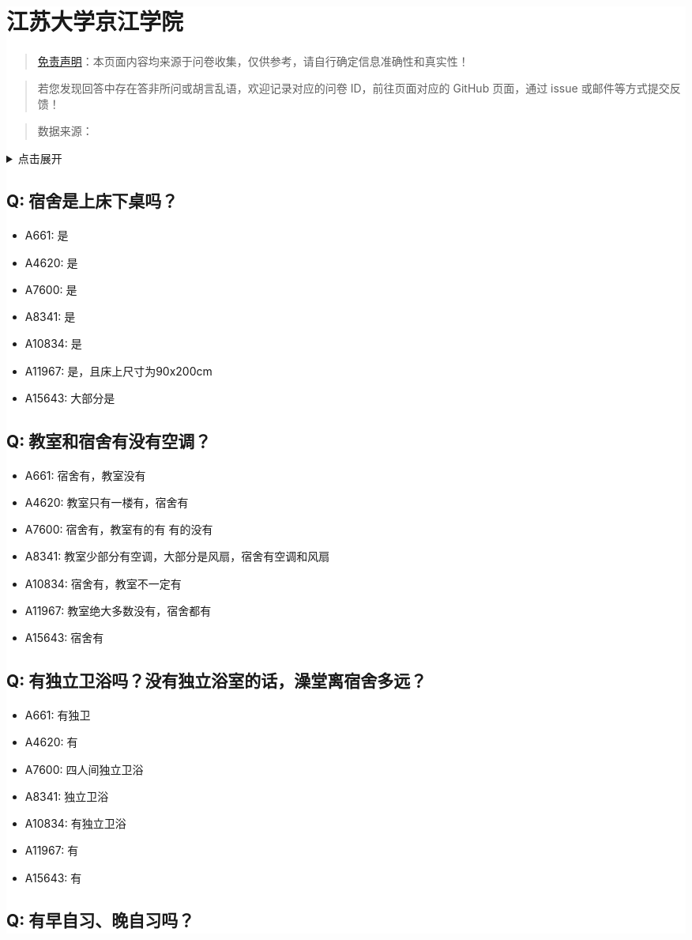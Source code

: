 # 江苏大学京江学院

> [免责声明](https://colleges.chat/#_3)：本页面内容均来源于问卷收集，仅供参考，请自行确定信息准确性和真实性！

> 若您发现回答中存在答非所问或胡言乱语，欢迎记录对应的问卷 ID，前往页面对应的 GitHub 页面，通过 issue 或邮件等方式提交反馈！

> 数据来源：

<details><summary>点击展开</summary></details>

## Q: 宿舍是上床下桌吗？

- A661: 是

- A4620: 是

- A7600: 是

- A8341: 是

- A10834: 是

- A11967: 是，且床上尺寸为90x200cm

- A15643: 大部分是

## Q: 教室和宿舍有没有空调？

- A661: 宿舍有，教室没有

- A4620: 教室只有一楼有，宿舍有

- A7600: 宿舍有，教室有的有 有的没有

- A8341: 教室少部分有空调，大部分是风扇，宿舍有空调和风扇

- A10834: 宿舍有，教室不一定有

- A11967: 教室绝大多数没有，宿舍都有

- A15643: 宿舍有

## Q: 有独立卫浴吗？没有独立浴室的话，澡堂离宿舍多远？

- A661: 有独卫

- A4620: 有

- A7600: 四人间独立卫浴

- A8341: 独立卫浴

- A10834: 有独立卫浴

- A11967: 有

- A15643: 有

## Q: 有早自习、晚自习吗？
